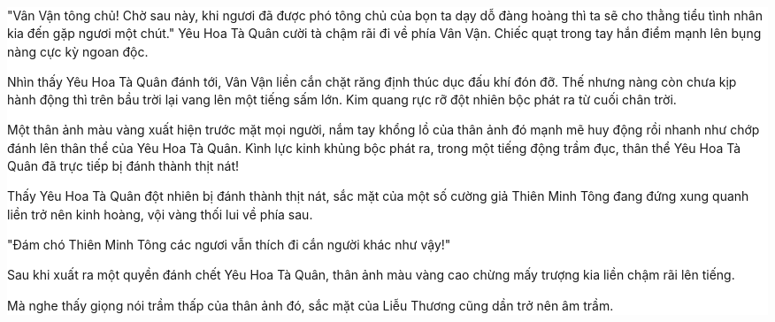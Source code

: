 "Vân Vận tông chủ! Chờ sau này, khi ngươi đã được phó tông chủ của bọn ta dạy dỗ đàng hoàng thì ta sẽ cho thằng tiểu tình nhân kia đến gặp ngươi một chút." Yêu Hoa Tà Quân cười tà chậm rãi đi về phía Vân Vận. Chiếc quạt trong tay hắn điểm mạnh lên bụng nàng cực kỳ ngoan độc.

Nhìn thấy Yêu Hoa Tà Quân đánh tới, Vân Vận liền cắn chặt răng định thúc dục đấu khí đón đỡ. Thế nhưng nàng còn chưa kịp hành động thì trên bầu trời lại vang lên một tiếng sấm lớn. Kim quang rực rỡ đột nhiên bộc phát ra từ cuối chân trời.

Một thân ảnh màu vàng xuất hiện trước mặt mọi người, nắm tay khổng lồ của thân ảnh đó mạnh mẽ huy động rồi nhanh như chớp đánh lên thân thể của Yêu Hoa Tà Quân. Kình lực kinh khủng bộc phát ra, trong một tiếng động trầm đục, thân thể Yêu Hoa Tà Quân đã trực tiếp bị đánh thành thịt nát!

Thấy Yêu Hoa Tà Quân đột nhiên bị đánh thành thịt nát, sắc mặt của một số cường giả Thiên Minh Tông đang đứng xung quanh liền trở nên kinh hoàng, vội vàng thối lui về phía sau.

"Đám chó Thiên Minh Tông các ngươi vẫn thích đi cắn người khác như vậy!"

Sau khi xuất ra một quyền đánh chết Yêu Hoa Tà Quân, thân ảnh màu vàng cao chừng mấy trượng kia liền chậm rãi lên tiếng.

Mà nghe thấy giọng nói trầm thấp của thân ảnh đó, sắc mặt của Liễu Thương cũng dần trở nên âm trầm.




